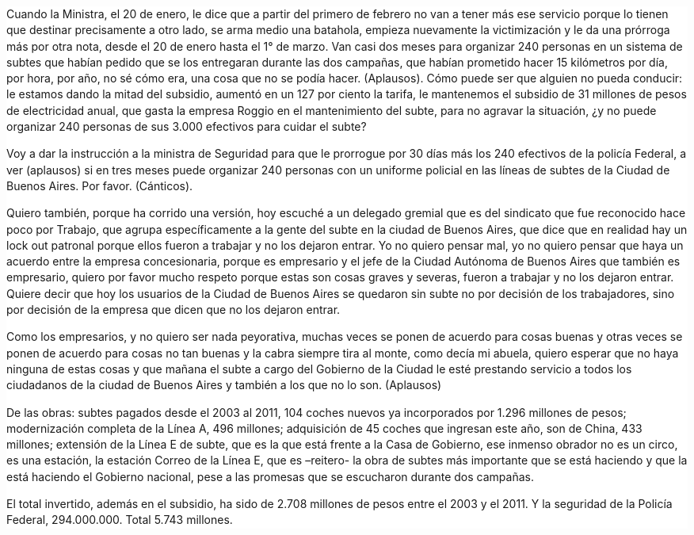 Cuando la Ministra, el 20 de enero, le dice que a partir del primero de
febrero no van a tener más ese servicio porque lo tienen que destinar
precisamente a otro lado, se arma medio una batahola, empieza nuevamente
la victimización y le da una prórroga más por otra nota, desde el 20 de
enero hasta el 1° de marzo. Van casi dos meses para organizar 240
personas en un sistema de subtes que habían pedido que se los entregaran
durante las dos campañas, que habían prometido hacer 15 kilómetros por
día, por hora, por año, no sé cómo era, una cosa que no se podía hacer.
(Aplausos). Cómo puede ser que alguien no pueda conducir: le estamos
dando la mitad del subsidio, aumentó en un 127 por ciento la tarifa, le
mantenemos el subsidio de 31 millones de pesos de electricidad anual,
que gasta la empresa Roggio en el mantenimiento del subte, para no
agravar la situación, ¿y no puede organizar 240 personas de sus 3.000
efectivos para cuidar el subte?

Voy a dar la instrucción a la ministra de Seguridad para que le
prorrogue por 30 días más los 240 efectivos de la policía Federal, a ver
(aplausos) si en tres meses puede organizar 240 personas con un uniforme
policial en las líneas de subtes de la Ciudad de Buenos Aires. Por
favor. (Cánticos).

Quiero también, porque ha corrido una versión, hoy escuché a un delegado
gremial que es del sindicato que fue reconocido hace poco por Trabajo,
que agrupa específicamente a la gente del subte en la ciudad de Buenos
Aires, que dice que en realidad hay un lock out patronal porque ellos
fueron a trabajar y no los dejaron entrar. Yo no quiero pensar mal, yo
no quiero pensar que haya un acuerdo entre la empresa concesionaria,
porque es empresario y el jefe de la Ciudad Autónoma de Buenos Aires que
también es empresario, quiero por favor mucho respeto porque estas son
cosas graves y severas, fueron a trabajar y no los dejaron entrar.
Quiere decir que hoy los usuarios de la Ciudad de Buenos Aires se
quedaron sin subte no por decisión de los trabajadores, sino por
decisión de la empresa que dicen que no los dejaron entrar.

Como los empresarios, y no quiero ser nada peyorativa, muchas veces se
ponen de acuerdo para cosas buenas y otras veces se ponen de acuerdo
para cosas no tan buenas y la cabra siempre tira al monte, como decía mi
abuela, quiero esperar que no haya ninguna de estas cosas y que mañana
el subte a cargo del Gobierno de la Ciudad le esté prestando servicio a
todos los ciudadanos de la ciudad de Buenos Aires y también a los que no
lo son. (Aplausos)

De las obras: subtes pagados desde el 2003 al 2011, 104 coches nuevos ya
incorporados por 1.296 millones de pesos; modernización completa de la
Línea A, 496 millones; adquisición de 45 coches que ingresan este año,
son de China, 433 millones; extensión de la Línea E de subte, que es la
que está frente a la Casa de Gobierno, ese inmenso obrador no es un
circo, es una estación, la estación Correo de la Línea E, que es
–reitero- la obra de subtes más importante que se está haciendo y que la
está haciendo el Gobierno nacional, pese a las promesas que se
escucharon durante dos campañas.

El total invertido, además en el subsidio, ha sido de 2.708 millones de
pesos entre el 2003 y el 2011. Y la seguridad de la Policía Federal,
294.000.000. Total 5.743 millones.
